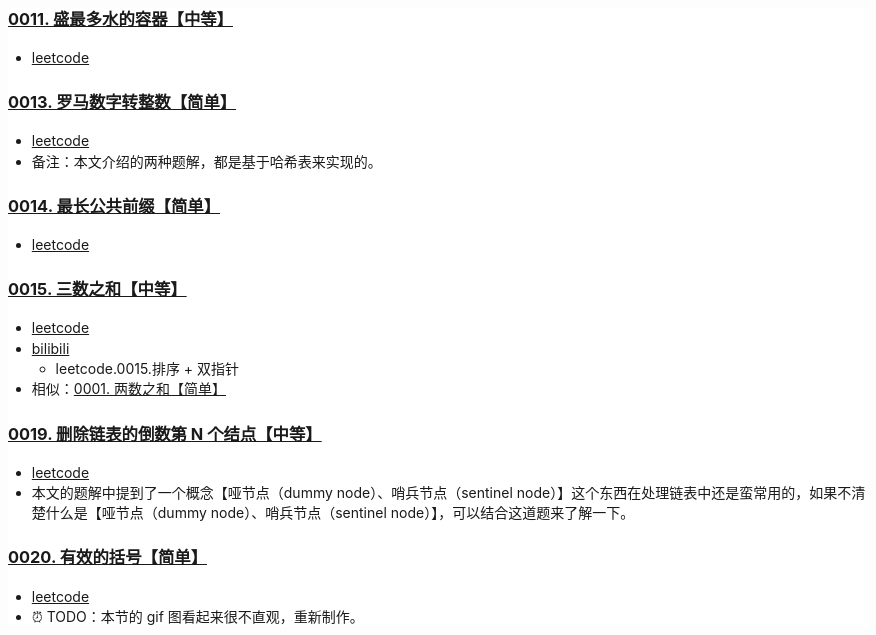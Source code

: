
### [0011. 盛最多水的容器【中等】](https://github.com/Tdahuyou/leetcode/tree/main/0011.%20%E7%9B%9B%E6%9C%80%E5%A4%9A%E6%B0%B4%E7%9A%84%E5%AE%B9%E5%99%A8%E3%80%90%E4%B8%AD%E7%AD%89%E3%80%91) 

- [leetcode](https://leetcode.cn/problems/container-with-most-water/)



### [0013. 罗马数字转整数【简单】](https://github.com/Tdahuyou/leetcode/tree/main/0013.%20%E7%BD%97%E9%A9%AC%E6%95%B0%E5%AD%97%E8%BD%AC%E6%95%B4%E6%95%B0%E3%80%90%E7%AE%80%E5%8D%95%E3%80%91) 

- [leetcode](https://leetcode.cn/problems/roman-to-integer)
- 备注：本文介绍的两种题解，都是基于哈希表来实现的。



### [0014. 最长公共前缀【简单】](https://github.com/Tdahuyou/leetcode/tree/main/0014.%20%E6%9C%80%E9%95%BF%E5%85%AC%E5%85%B1%E5%89%8D%E7%BC%80%E3%80%90%E7%AE%80%E5%8D%95%E3%80%91) 

- [leetcode](https://leetcode.cn/problems/longest-common-prefix)



### [0015. 三数之和【中等】](https://github.com/Tdahuyou/leetcode/tree/main/0015.%20%E4%B8%89%E6%95%B0%E4%B9%8B%E5%92%8C%E3%80%90%E4%B8%AD%E7%AD%89%E3%80%91) 

- [leetcode](https://leetcode.cn/problems/3sum/description/)
- [bilibili](https://www.bilibili.com/video/BV1DivNejEb1)
  - leetcode.0015.排序 + 双指针
- 相似：[0001. 两数之和【简单】](https://github.com/Tdahuyou/leetcode/tree/main/0001.%20%E4%B8%A4%E6%95%B0%E4%B9%8B%E5%92%8C%E3%80%90%E7%AE%80%E5%8D%95%E3%80%91) 



### [0019. 删除链表的倒数第 N 个结点【中等】](https://github.com/Tdahuyou/leetcode/tree/main/0019.%20%E5%88%A0%E9%99%A4%E9%93%BE%E8%A1%A8%E7%9A%84%E5%80%92%E6%95%B0%E7%AC%AC%20N%20%E4%B8%AA%E7%BB%93%E7%82%B9%E3%80%90%E4%B8%AD%E7%AD%89%E3%80%91) 

- [leetcode](https://leetcode.cn/problems/remove-nth-node-from-end-of-list/description/)
- 本文的题解中提到了一个概念【哑节点（dummy node）、哨兵节点（sentinel node）】这个东西在处理链表中还是蛮常用的，如果不清楚什么是【哑节点（dummy node）、哨兵节点（sentinel node）】，可以结合这道题来了解一下。



### [0020. 有效的括号【简单】](https://github.com/Tdahuyou/leetcode/tree/main/0020.%20%E6%9C%89%E6%95%88%E7%9A%84%E6%8B%AC%E5%8F%B7%E3%80%90%E7%AE%80%E5%8D%95%E3%80%91) 

- [leetcode](https://leetcode.cn/problems/valid-parentheses/)
- ⏰ TODO：本节的 gif 图看起来很不直观，重新制作。


